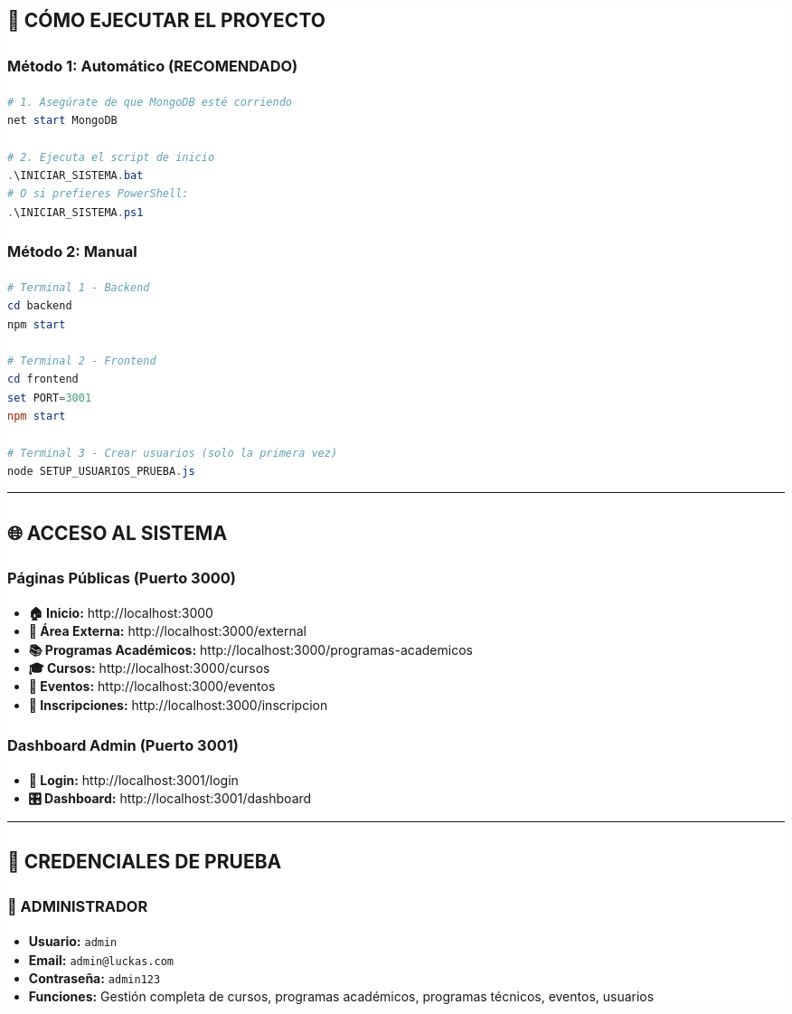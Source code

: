 
## 🚀 CÓMO EJECUTAR EL PROYECTO

### Método 1: Automático (RECOMENDADO)
```powershell
# 1. Asegúrate de que MongoDB esté corriendo
net start MongoDB

# 2. Ejecuta el script de inicio
.\INICIAR_SISTEMA.bat
# O si prefieres PowerShell:
.\INICIAR_SISTEMA.ps1
```

### Método 2: Manual
```powershell
# Terminal 1 - Backend
cd backend
npm start

# Terminal 2 - Frontend  
cd frontend
set PORT=3001
npm start

# Terminal 3 - Crear usuarios (solo la primera vez)
node SETUP_USUARIOS_PRUEBA.js
```

---

## 🌐 ACCESO AL SISTEMA

### Páginas Públicas (Puerto 3000)
- **🏠 Inicio:** http://localhost:3000
- **👥 Área Externa:** http://localhost:3000/external
- **📚 Programas Académicos:** http://localhost:3000/programas-academicos  
- **🎓 Cursos:** http://localhost:3000/cursos
- **🎪 Eventos:** http://localhost:3000/eventos
- **📝 Inscripciones:** http://localhost:3000/inscripcion

### Dashboard Admin (Puerto 3001)
- **🔐 Login:** http://localhost:3001/login
- **🎛️ Dashboard:** http://localhost:3001/dashboard

---

## 🔑 CREDENCIALES DE PRUEBA

### 👑 ADMINISTRADOR
- **Usuario:** `admin`
- **Email:** `admin@luckas.com`  
- **Contraseña:** `admin123`
- **Funciones:** Gestión completa de cursos, programas académicos, programas técnicos, eventos, usuarios
